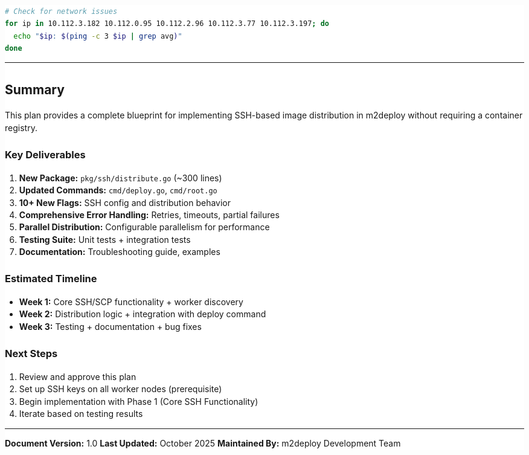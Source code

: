 ```bash
# Check for network issues
for ip in 10.112.3.182 10.112.0.95 10.112.2.96 10.112.3.77 10.112.3.197; do
  echo "$ip: $(ping -c 3 $ip | grep avg)"
done
```

---

## Summary

This plan provides a complete blueprint for implementing SSH-based image distribution in m2deploy without requiring a container registry.

### Key Deliverables

1. **New Package:** `pkg/ssh/distribute.go` (~300 lines)
2. **Updated Commands:** `cmd/deploy.go`, `cmd/root.go`
3. **10+ New Flags:** SSH config and distribution behavior
4. **Comprehensive Error Handling:** Retries, timeouts, partial failures
5. **Parallel Distribution:** Configurable parallelism for performance
6. **Testing Suite:** Unit tests + integration tests
7. **Documentation:** Troubleshooting guide, examples

### Estimated Timeline

- **Week 1:** Core SSH/SCP functionality + worker discovery
- **Week 2:** Distribution logic + integration with deploy command
- **Week 3:** Testing + documentation + bug fixes

### Next Steps

1. Review and approve this plan
2. Set up SSH keys on all worker nodes (prerequisite)
3. Begin implementation with Phase 1 (Core SSH Functionality)
4. Iterate based on testing results

---

**Document Version:** 1.0
**Last Updated:** October 2025
**Maintained By:** m2deploy Development Team
